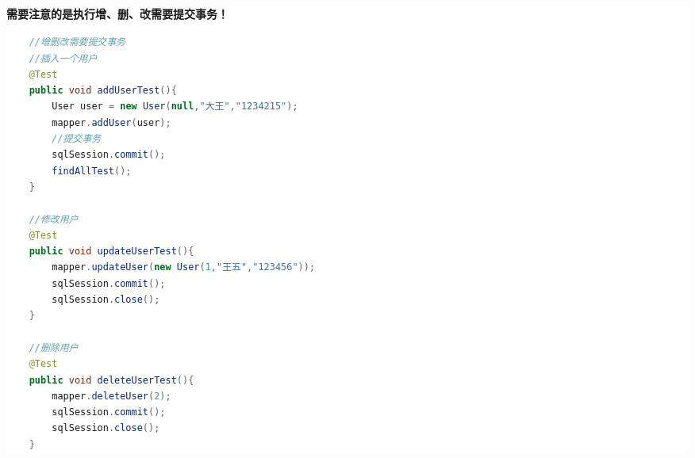 **需要注意的是执行增、删、改需要提交事务！**

```java
    //增删改需要提交事务
    //插入一个用户
    @Test
    public void addUserTest(){
        User user = new User(null,"大王","1234215");
        mapper.addUser(user);
        //提交事务
        sqlSession.commit();
        findAllTest();
    }

    //修改用户
    @Test
    public void updateUserTest(){
        mapper.updateUser(new User(1,"王五","123456"));
        sqlSession.commit();
        sqlSession.close();
    }

    //删除用户
    @Test
    public void deleteUserTest(){
        mapper.deleteUser(2);
        sqlSession.commit();
        sqlSession.close();
    }
```
